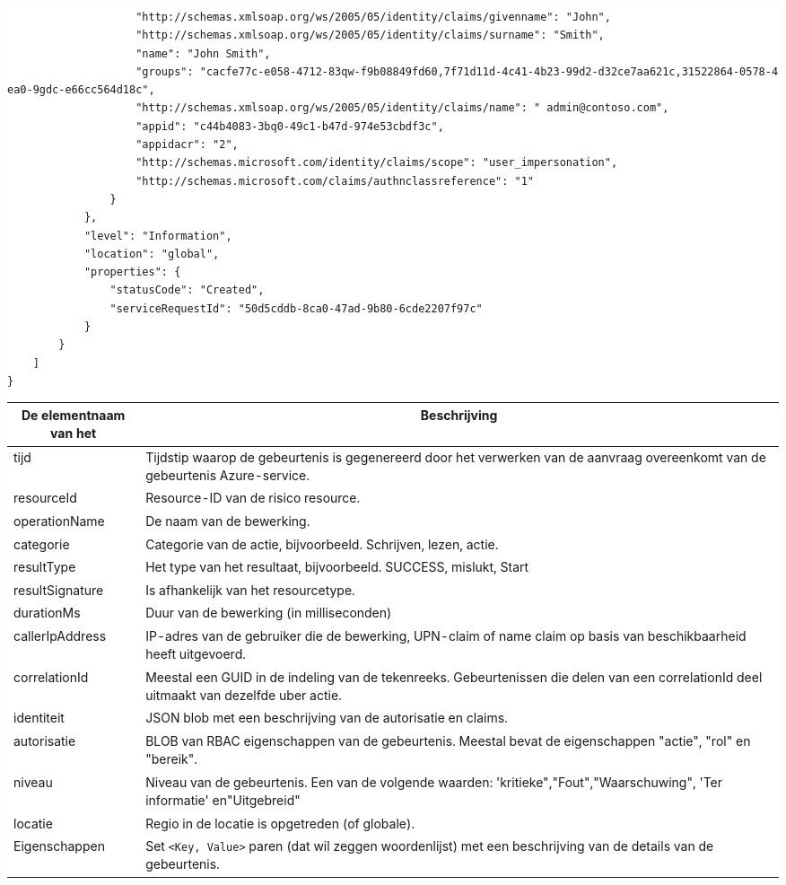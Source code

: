 ```
                    "http://schemas.xmlsoap.org/ws/2005/05/identity/claims/givenname": "John",
                    "http://schemas.xmlsoap.org/ws/2005/05/identity/claims/surname": "Smith",
                    "name": "John Smith",
                    "groups": "cacfe77c-e058-4712-83qw-f9b08849fd60,7f71d11d-4c41-4b23-99d2-d32ce7aa621c,31522864-0578-4ea0-9gdc-e66cc564d18c",
                    "http://schemas.xmlsoap.org/ws/2005/05/identity/claims/name": " admin@contoso.com",
                    "appid": "c44b4083-3bq0-49c1-b47d-974e53cbdf3c",
                    "appidacr": "2",
                    "http://schemas.microsoft.com/identity/claims/scope": "user_impersonation",
                    "http://schemas.microsoft.com/claims/authnclassreference": "1"
                }
            },
            "level": "Information",
            "location": "global",
            "properties": {
                "statusCode": "Created",
                "serviceRequestId": "50d5cddb-8ca0-47ad-9b80-6cde2207f97c"
            }
        }
    ]
}
```


| De elementnaam van het    | Beschrijving                                                                                                    |
|-----------------|----------------------------------------------------------------------------------------------------------------|
| tijd            | Tijdstip waarop de gebeurtenis is gegenereerd door het verwerken van de aanvraag overeenkomt van de gebeurtenis Azure-service.    |
| resourceId      | Resource-ID van de risico resource.                                                                          |
| operationName   | De naam van de bewerking.                                                                                         |
| categorie        | Categorie van de actie, bijvoorbeeld. Schrijven, lezen, actie.                                                               |
| resultType      | Het type van het resultaat, bijvoorbeeld. SUCCESS, mislukt, Start                                                            |
| resultSignature | Is afhankelijk van het resourcetype.                                                                                  |
| durationMs      | Duur van de bewerking (in milliseconden)                                                                      |
| callerIpAddress | IP-adres van de gebruiker die de bewerking, UPN-claim of name claim op basis van beschikbaarheid heeft uitgevoerd.         |
| correlationId   | Meestal een GUID in de indeling van de tekenreeks. Gebeurtenissen die delen van een correlationId deel uitmaakt van dezelfde uber actie.         |
| identiteit        | JSON blob met een beschrijving van de autorisatie en claims.                                                             |
| autorisatie   | BLOB van RBAC eigenschappen van de gebeurtenis. Meestal bevat de eigenschappen "actie", "rol" en "bereik".            |
| niveau           | Niveau van de gebeurtenis. Een van de volgende waarden: 'kritieke","Fout","Waarschuwing", 'Ter informatie' en"Uitgebreid" |
| locatie        | Regio in de locatie is opgetreden (of globale).                                                             |
| Eigenschappen      | Set `<Key, Value>` paren (dat wil zeggen woordenlijst) met een beschrijving van de details van de gebeurtenis.                             |
